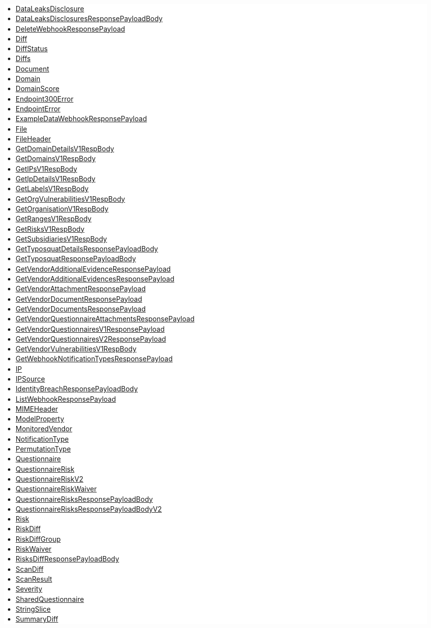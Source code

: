  - [DataLeaksDisclosure](docs/DataLeaksDisclosure.md)
 - [DataLeaksDisclosuresResponsePayloadBody](docs/DataLeaksDisclosuresResponsePayloadBody.md)
 - [DeleteWebhookResponsePayload](docs/DeleteWebhookResponsePayload.md)
 - [Diff](docs/Diff.md)
 - [DiffStatus](docs/DiffStatus.md)
 - [Diffs](docs/Diffs.md)
 - [Document](docs/Document.md)
 - [Domain](docs/Domain.md)
 - [DomainScore](docs/DomainScore.md)
 - [Endpoint300Error](docs/Endpoint300Error.md)
 - [EndpointError](docs/EndpointError.md)
 - [ExampleDataWebhookResponsePayload](docs/ExampleDataWebhookResponsePayload.md)
 - [File](docs/File.md)
 - [FileHeader](docs/FileHeader.md)
 - [GetDomainDetailsV1RespBody](docs/GetDomainDetailsV1RespBody.md)
 - [GetDomainsV1RespBody](docs/GetDomainsV1RespBody.md)
 - [GetIPsV1RespBody](docs/GetIPsV1RespBody.md)
 - [GetIpDetailsV1RespBody](docs/GetIpDetailsV1RespBody.md)
 - [GetLabelsV1RespBody](docs/GetLabelsV1RespBody.md)
 - [GetOrgVulnerabilitiesV1RespBody](docs/GetOrgVulnerabilitiesV1RespBody.md)
 - [GetOrganisationV1RespBody](docs/GetOrganisationV1RespBody.md)
 - [GetRangesV1RespBody](docs/GetRangesV1RespBody.md)
 - [GetRisksV1RespBody](docs/GetRisksV1RespBody.md)
 - [GetSubsidiariesV1RespBody](docs/GetSubsidiariesV1RespBody.md)
 - [GetTyposquatDetailsResponsePayloadBody](docs/GetTyposquatDetailsResponsePayloadBody.md)
 - [GetTyposquatResponsePayloadBody](docs/GetTyposquatResponsePayloadBody.md)
 - [GetVendorAdditionalEvidenceResponsePayload](docs/GetVendorAdditionalEvidenceResponsePayload.md)
 - [GetVendorAdditionalEvidencesResponsePayload](docs/GetVendorAdditionalEvidencesResponsePayload.md)
 - [GetVendorAttachmentResponsePayload](docs/GetVendorAttachmentResponsePayload.md)
 - [GetVendorDocumentResponsePayload](docs/GetVendorDocumentResponsePayload.md)
 - [GetVendorDocumentsResponsePayload](docs/GetVendorDocumentsResponsePayload.md)
 - [GetVendorQuestionnaireAttachmentsResponsePayload](docs/GetVendorQuestionnaireAttachmentsResponsePayload.md)
 - [GetVendorQuestionnairesV1ResponsePayload](docs/GetVendorQuestionnairesV1ResponsePayload.md)
 - [GetVendorQuestionnairesV2ResponsePayload](docs/GetVendorQuestionnairesV2ResponsePayload.md)
 - [GetVendorVulnerabilitiesV1RespBody](docs/GetVendorVulnerabilitiesV1RespBody.md)
 - [GetWebhookNotificationTypesResponsePayload](docs/GetWebhookNotificationTypesResponsePayload.md)
 - [IP](docs/IP.md)
 - [IPSource](docs/IPSource.md)
 - [IdentityBreachResponsePayloadBody](docs/IdentityBreachResponsePayloadBody.md)
 - [ListWebhookResponsePayload](docs/ListWebhookResponsePayload.md)
 - [MIMEHeader](docs/MIMEHeader.md)
 - [ModelProperty](docs/ModelProperty.md)
 - [MonitoredVendor](docs/MonitoredVendor.md)
 - [NotificationType](docs/NotificationType.md)
 - [PermutationType](docs/PermutationType.md)
 - [Questionnaire](docs/Questionnaire.md)
 - [QuestionnaireRisk](docs/QuestionnaireRisk.md)
 - [QuestionnaireRiskV2](docs/QuestionnaireRiskV2.md)
 - [QuestionnaireRiskWaiver](docs/QuestionnaireRiskWaiver.md)
 - [QuestionnaireRisksResponsePayloadBody](docs/QuestionnaireRisksResponsePayloadBody.md)
 - [QuestionnaireRisksResponsePayloadBodyV2](docs/QuestionnaireRisksResponsePayloadBodyV2.md)
 - [Risk](docs/Risk.md)
 - [RiskDiff](docs/RiskDiff.md)
 - [RiskDiffGroup](docs/RiskDiffGroup.md)
 - [RiskWaiver](docs/RiskWaiver.md)
 - [RisksDiffResponsePayloadBody](docs/RisksDiffResponsePayloadBody.md)
 - [ScanDiff](docs/ScanDiff.md)
 - [ScanResult](docs/ScanResult.md)
 - [Severity](docs/Severity.md)
 - [SharedQuestionnaire](docs/SharedQuestionnaire.md)
 - [StringSlice](docs/StringSlice.md)
 - [SummaryDiff](docs/SummaryDiff.md)